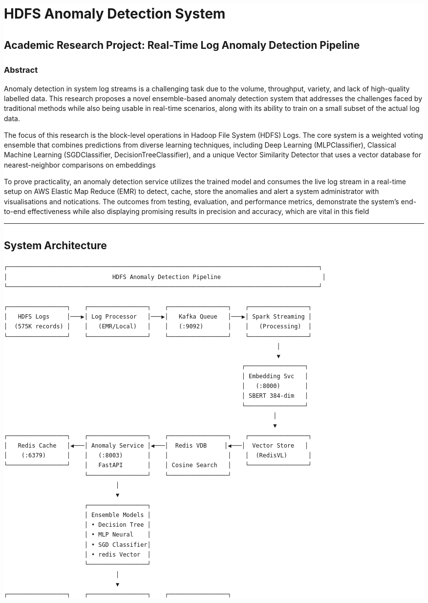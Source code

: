 # HDFS Anomaly Detection System

## Academic Research Project: Real-Time Log Anomaly Detection Pipeline

### Abstract

Anomaly detection in system log streams is a challenging task due to the volume, throughput, variety, and lack of high-quality labelled data. This research proposes a novel ensemble-based anomaly detection system that addresses the challenges faced by traditional methods while also being usable in real-time scenarios, along with its ability to train on a small subset of the actual log data. 

The focus of this research is the block-level operations in Hadoop File System (HDFS) Logs. The core system is a weighted voting ensemble that combines predictions from diverse learning techniques, including Deep Learning (MLPClassifier), Classical Machine Learning (SGDClassifier, DecisionTreeClassifier), and a unique Vector Similarity Detector that uses a vector database for nearest-neighbor comparisons on embeddings

To prove practicality, an anomaly detection service utilizes the trained model and consumes the live log stream in a real-time setup on AWS Elastic Map Reduce (EMR) to detect, cache, store the anomalies and alert a system administrator with visualisations and notications. The outcomes from testing, evaluation, and performance metrics, demonstrate the system’s end-to-end effectiveness while also displaying promising results in precision and accuracy, which are vital in this field

---

## System Architecture

```
┌─────────────────────────────────────────────────────────────────────────────────────────┐
│                              HDFS Anomaly Detection Pipeline                             │
└─────────────────────────────────────────────────────────────────────────────────────────┘

┌─────────────────┐    ┌─────────────────┐    ┌─────────────────┐    ┌─────────────────┐
│   HDFS Logs     │───▶│ Log Processor   │───▶│   Kafka Queue   │───▶│ Spark Streaming │
│  (575K records) │    │   (EMR/Local)   │    │   (:9092)       │    │   (Processing)  │
└─────────────────┘    └─────────────────┘    └─────────────────┘    └─────────────────┘
                                                                              │
                                                                              ▼
                                                                    ┌─────────────────┐
                                                                    │ Embedding Svc   │
                                                                    │   (:8000)       │
                                                                    │ SBERT 384-dim   │
                                                                    └─────────────────┘
                                                                             │
                                                                             ▼
┌─────────────────┐    ┌─────────────────┐    ┌─────────────────┐    ┌─────────────────┐
│   Redis Cache   │◀───│ Anomaly Service │◀───│  Redis VDB     │◀───│  Vector Store   │
│    (:6379)      │    │   (:8003)       │    │                 │    │  (RedisVL)      │
└─────────────────┘    │   FastAPI       │    │ Cosine Search   │    └─────────────────┘
                       └─────────────────┘    └─────────────────┘
                                │
                                ▼
                       ┌─────────────────┐    
                       │ Ensemble Models │    
                       │ • Decision Tree │    
                       │ • MLP Neural    │    
                       │ • SGD Classifier│    
                       │ • redis Vector  │    
                       └─────────────────┘
                                │
                                ▼
┌─────────────────┐    ┌─────────────────┐    ┌─────────────────┐
```